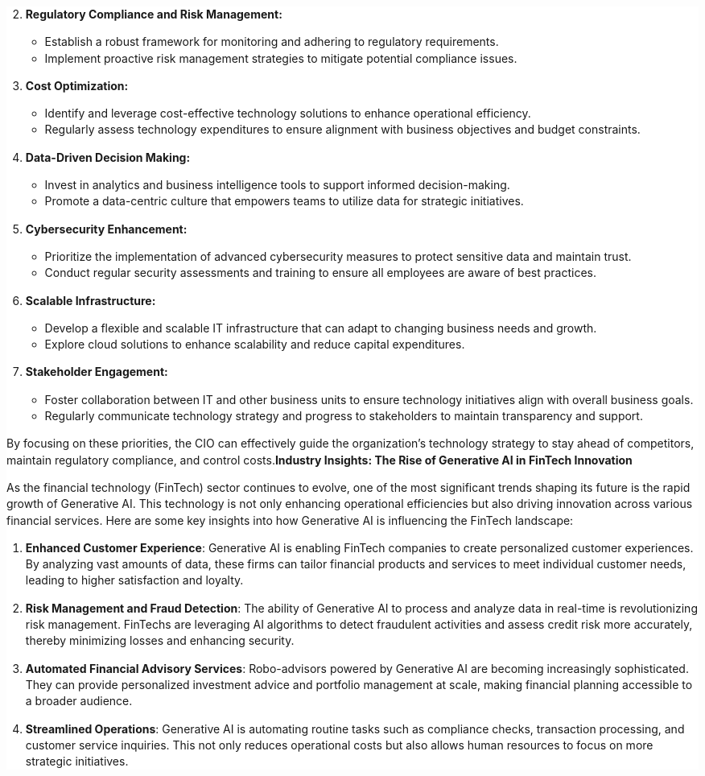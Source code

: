 2. **Regulatory Compliance and Risk Management:**
   - Establish a robust framework for monitoring and adhering to regulatory requirements.
   - Implement proactive risk management strategies to mitigate potential compliance issues.

3. **Cost Optimization:**
   - Identify and leverage cost-effective technology solutions to enhance operational efficiency.
   - Regularly assess technology expenditures to ensure alignment with business objectives and budget constraints.

4. **Data-Driven Decision Making:**
   - Invest in analytics and business intelligence tools to support informed decision-making.
   - Promote a data-centric culture that empowers teams to utilize data for strategic initiatives.

5. **Cybersecurity Enhancement:**
   - Prioritize the implementation of advanced cybersecurity measures to protect sensitive data and maintain trust.
   - Conduct regular security assessments and training to ensure all employees are aware of best practices.

6. **Scalable Infrastructure:**
   - Develop a flexible and scalable IT infrastructure that can adapt to changing business needs and growth.
   - Explore cloud solutions to enhance scalability and reduce capital expenditures.

7. **Stakeholder Engagement:**
   - Foster collaboration between IT and other business units to ensure technology initiatives align with overall business goals.
   - Regularly communicate technology strategy and progress to stakeholders to maintain transparency and support.

By focusing on these priorities, the CIO can effectively guide the organization’s technology strategy to stay ahead of competitors, maintain regulatory compliance, and control costs.**Industry Insights: The Rise of Generative AI in FinTech Innovation**

As the financial technology (FinTech) sector continues to evolve, one of the most significant trends shaping its future is the rapid growth of Generative AI. This technology is not only enhancing operational efficiencies but also driving innovation across various financial services. Here are some key insights into how Generative AI is influencing the FinTech landscape:

1. **Enhanced Customer Experience**: Generative AI is enabling FinTech companies to create personalized customer experiences. By analyzing vast amounts of data, these firms can tailor financial products and services to meet individual customer needs, leading to higher satisfaction and loyalty.

2. **Risk Management and Fraud Detection**: The ability of Generative AI to process and analyze data in real-time is revolutionizing risk management. FinTechs are leveraging AI algorithms to detect fraudulent activities and assess credit risk more accurately, thereby minimizing losses and enhancing security.

3. **Automated Financial Advisory Services**: Robo-advisors powered by Generative AI are becoming increasingly sophisticated. They can provide personalized investment advice and portfolio management at scale, making financial planning accessible to a broader audience.

4. **Streamlined Operations**: Generative AI is automating routine tasks such as compliance checks, transaction processing, and customer service inquiries. This not only reduces operational costs but also allows human resources to focus on more strategic initiatives.
